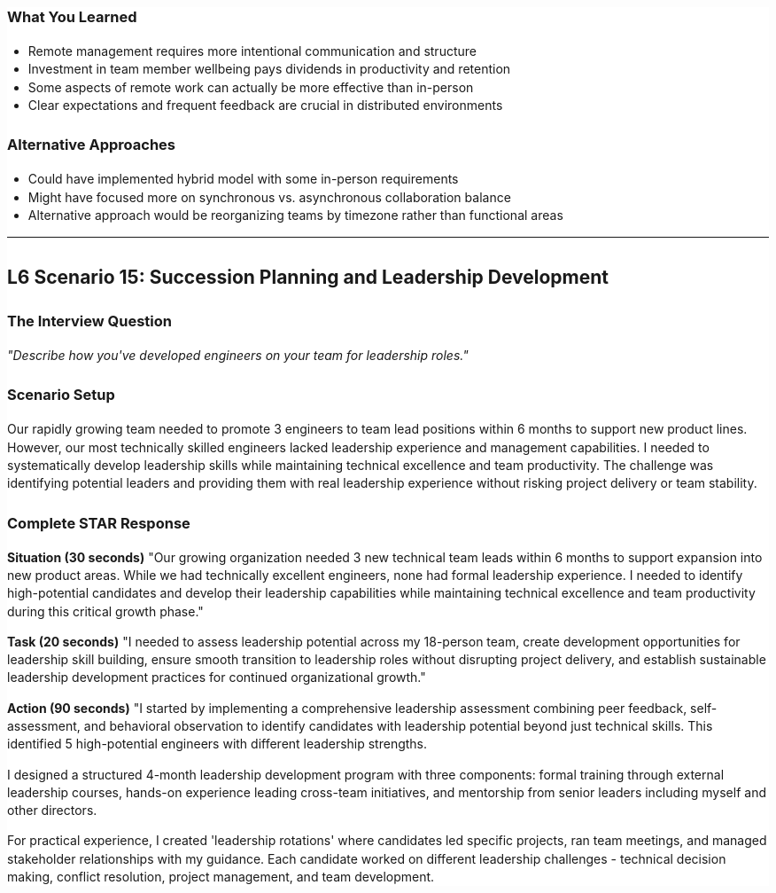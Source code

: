 ### What You Learned
- Remote management requires more intentional communication and structure
- Investment in team member wellbeing pays dividends in productivity and retention
- Some aspects of remote work can actually be more effective than in-person
- Clear expectations and frequent feedback are crucial in distributed environments

### Alternative Approaches
- Could have implemented hybrid model with some in-person requirements
- Might have focused more on synchronous vs. asynchronous collaboration balance
- Alternative approach would be reorganizing teams by timezone rather than functional areas

---

## L6 Scenario 15: Succession Planning and Leadership Development

### The Interview Question
*"Describe how you've developed engineers on your team for leadership roles."*

### Scenario Setup
Our rapidly growing team needed to promote 3 engineers to team lead positions within 6 months to support new product lines. However, our most technically skilled engineers lacked leadership experience and management capabilities. I needed to systematically develop leadership skills while maintaining technical excellence and team productivity. The challenge was identifying potential leaders and providing them with real leadership experience without risking project delivery or team stability.

### Complete STAR Response

**Situation (30 seconds)**
"Our growing organization needed 3 new technical team leads within 6 months to support expansion into new product areas. While we had technically excellent engineers, none had formal leadership experience. I needed to identify high-potential candidates and develop their leadership capabilities while maintaining technical excellence and team productivity during this critical growth phase."

**Task (20 seconds)**
"I needed to assess leadership potential across my 18-person team, create development opportunities for leadership skill building, ensure smooth transition to leadership roles without disrupting project delivery, and establish sustainable leadership development practices for continued organizational growth."

**Action (90 seconds)**
"I started by implementing a comprehensive leadership assessment combining peer feedback, self-assessment, and behavioral observation to identify candidates with leadership potential beyond just technical skills. This identified 5 high-potential engineers with different leadership strengths.

I designed a structured 4-month leadership development program with three components: formal training through external leadership courses, hands-on experience leading cross-team initiatives, and mentorship from senior leaders including myself and other directors.

For practical experience, I created 'leadership rotations' where candidates led specific projects, ran team meetings, and managed stakeholder relationships with my guidance. Each candidate worked on different leadership challenges - technical decision making, conflict resolution, project management, and team development.
